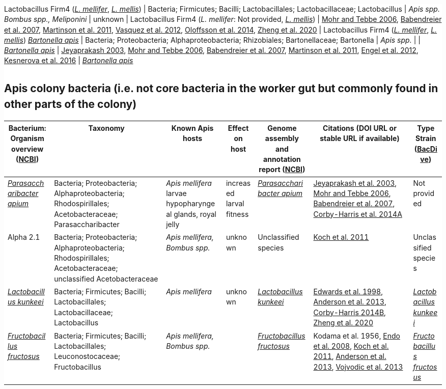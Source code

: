 Lactobacillus Firm4 ([<i>L. mellifer</i>]( https://www.ncbi.nlm.nih.gov/genome/36985), [<i>L. mellis</i>](https://www.ncbi.nlm.nih.gov/genome/36785)) | Bacteria; Firmicutes; Bacilli; Lactobacillales; Lactobacillaceae; Lactobacillus | <i>Apis spp. Bombus spp., Meliponini</i> | unknown | Lactobacillus Firm4 (<i>L. mellifer</i>: Not provided, [<i>L. mellis</i>]( https://www.ncbi.nlm.nih.gov/genome/browse/#!/prokaryotes/36785/)) | [Mohr and Tebbe 2006](http://dx.doi.org/10.1111/j.1462-2920.2005.00893.x), [Babendreier et al. 2007](http://dx.doi.org/10.1111/j.1574-6941.2006.00249.x), [Martinson et al. 2011]( https://doi.org/10.1111/j.1365-294X.2010.04959.x), [Vasquez et al. 2012](https://doi.org/10.1371/journal.pone.0033188),  [Oloffsson et al. 2014](https://doi.org/10.1099/ijs.0.059600-1), [Zheng et al. 2020](https://doi.org/10.1099/ijsem.0.004107)  | Lactobacillus Firm4 ([<i>L. mellifer</i>](https://bacdive.dsmz.de/strain/130370), [<i>L. mellis</i>](https://bacdive.dsmz.de/strain/130372))
[<i>Bartonella apis</i>](https://www.ncbi.nlm.nih.gov/genome/51830) | Bacteria; Proteobacteria; Alphaproteobacteria; Rhizobiales; Bartonellaceae; Bartonella | <i>Apis spp.</i> |  | [<i>Bartonella apis</i>](https://www.ncbi.nlm.nih.gov/genome/browse/#!/prokaryotes/51830/) | [Jeyaprakash 2003](https://doi.org/10.1016/j.jip.2003.08.007),  [Mohr and Tebbe 2006](https://doi.org/10.1111/j.1462-2920.2005.00893.x), [Babendreier et al. 2007](https://doi.org/10.1111/j.1574-6941.2006.00249.x), [Martinson et al. 2011](https://doi.org/10.1111/j.1365-294X.2010.04959.x), [Engel et al. 2012](https://doi.org/10.1073/pnas.1202970109), [Kesnerova et al. 2016](http://dx.doi.org/10.1099/ijsem.0.000736)  | [<i>Bartonella apis</i>](https://bacdive.dsmz.de/strain/140945)

## Apis colony bacteria (i.e. not core bacteria in the worker gut but commonly found in other parts of the colony)  

Bacterium: Organism overview ([NCBI](https://www.ncbi.nlm.nih.gov/)) | Taxonomy |Known Apis hosts | Effect on host | Genome assembly and annotation report ([NCBI](https://www.ncbi.nlm.nih.gov/)) | Citations (DOI URL or stable URL if available) | Type Strain ([BacDive](https://bacdive.dsmz.de/))
-- | -- | -- | --  | -- | -- | --
[<i>Parasaccharibacter apium</i>](https://www.ncbi.nlm.nih.gov/genome/53913) | Bacteria; Proteobacteria; Alphaproteobacteria; Rhodospirillales; Acetobacteraceae; Parasaccharibacter | <i>Apis mellifera</i> larvae hypopharyngeal glands, royal jelly | increased larval fitness | [<i>Parasaccharibacter apium</i>](https://www.ncbi.nlm.nih.gov/genome/browse/#!/prokaryotes/53913/) | [Jeyaprakash et al. 2003](http://dx.doi.org/10.1016/j.jip.2003.08.007), [Mohr and Tebbe 2006](http://dx.doi.org/10.1111/j.1462-2920.2005.00893.x), [Babendreier et al. 2007](http://dx.doi.org/10.1111/j.1574-6941.2006.00249.x), [Corby-Harris et al. 2014A](https://doi.org/10.1128/AEM.02043-14)   | Not provided
Alpha 2.1 | Bacteria; Proteobacteria; Alphaproteobacteria; Rhodospirillales; Acetobacteraceae; unclassified Acetobacteraceae | <i>Apis mellifera, Bombus spp.</i> | unknown | Unclassified species | [Koch et al. 2011](http://dx.doi.org/10.1007/s00248-011-9854-3)   | Unclassified species
[<i>Lactobacillus kunkeei</i>](https://www.ncbi.nlm.nih.gov/genome/31931) | Bacteria; Firmicutes; Bacilli; Lactobacillales; Lactobacillaceae; Lactobacillus | <i>Apis mellifera</i> | unknown | [<i>Lactobacillus kunkeei</i>](https://www.ncbi.nlm.nih.gov/genome/browse/#!/prokaryotes/31931/) | [Edwards et al. 1998]( https://doi.org/10.1046/j.1365-2672.1998.00399.x), [Anderson et al. 2013](http://dx.doi.org/10.1371/journal.pone.0083125), [Corby-Harris 2014B](https://doi.org/10.1371/journal.pone.0095056),  [Zheng et al. 2020](https://doi.org/10.1099/ijsem.0.004107)   | [<i>Lactobacillus kunkeei</i>](https://bacdive.dsmz.de/strain/6572)
[<i>Fructobacillus fructosus</i>](https://www.ncbi.nlm.nih.gov/genome/3345) | Bacteria; Firmicutes; Bacilli; Lactobacillales; Leuconostocaceae; Fructobacillus | <i>Apis mellifera, Bombus spp.</i> |  | [<i>Fructobacillus fructosus</i>](https://www.ncbi.nlm.nih.gov/genome/browse/#!/prokaryotes/3345/) | Kodama et al. 1956, [Endo et al. 2008](https://doi.org/10.1099/ijs.0.65609-0), [Koch et al. 2011](http://dx.doi.org/10.1007/s00248-011-9854-3), [Anderson et al. 2013](http://dx.doi.org/10.1371/journal.pone.0083125), [Vojvodic et al. 2013](https://doi.org/10.1371/journal.pone.0072106)   | [<i>Fructobacillus fructosus</i>](https://bacdive.dsmz.de/strain/6861)
